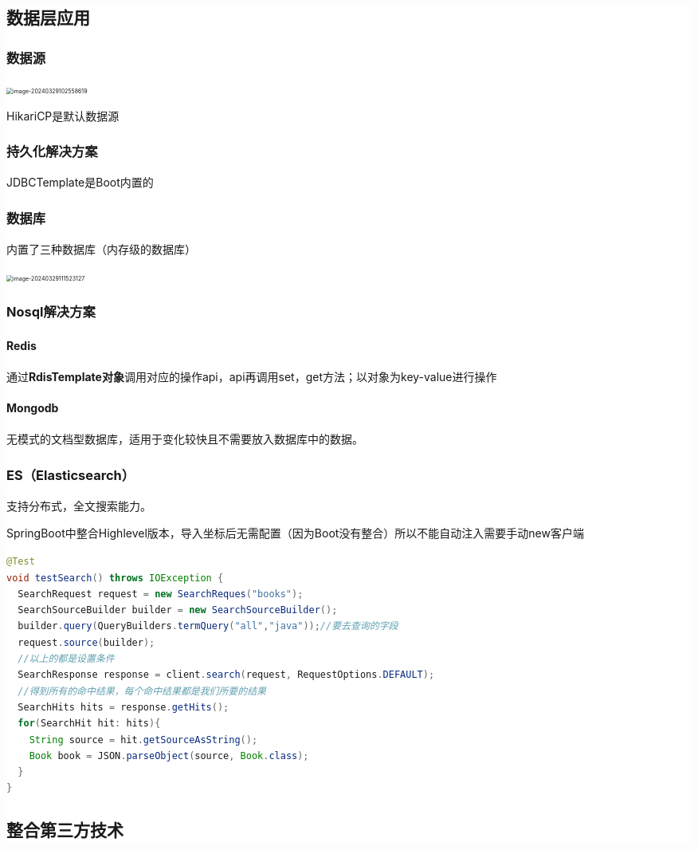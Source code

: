 ## 数据层应用

### 数据源

<img src="/Users/lutao/GitT/Pic/image-20240329102558619.png" alt="image-20240329102558619" style="zoom:50%;" />

HikariCP是默认数据源

### 持久化解决方案

JDBCTemplate是Boot内置的

### 数据库

内置了三种数据库（内存级的数据库）

<img src="/Users/lutao/GitT/Pic/image-20240329111523127.png" alt="image-20240329111523127" style="zoom:50%;" />

### Nosql解决方案

#### Redis

通过**RdisTemplate对象**调用对应的操作api，api再调用set，get方法；以对象为key-value进行操作

#### Mongodb

无模式的文档型数据库，适用于变化较快且不需要放入数据库中的数据。

### ES（Elasticsearch）

支持分布式，全文搜索能力。

SpringBoot中整合Highlevel版本，导入坐标后无需配置（因为Boot没有整合）所以不能自动注入需要手动new客户端

```java
@Test
void testSearch() throws IOException {
  SearchRequest request = new SearchReques("books");
  SearchSourceBuilder builder = new SearchSourceBuilder();
  builder.query(QueryBuilders.termQuery("all","java"));//要去查询的字段
  request.source(builder);
  //以上的都是设置条件
  SearchResponse response = client.search(request, RequestOptions.DEFAULT);
  //得到所有的命中结果，每个命中结果都是我们所要的结果
  SearchHits hits = response.getHits();
  for(SearchHit hit: hits){
    String source = hit.getSourceAsString();
    Book book = JSON.parseObject(source, Book.class);
  }
}
```

## 整合第三方技术
